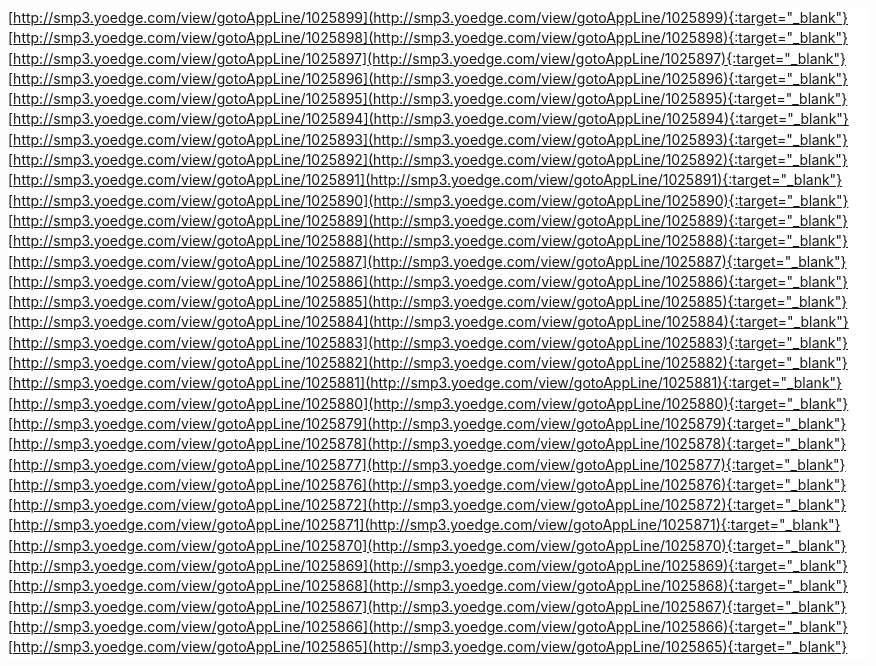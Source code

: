 [http://smp3.yoedge.com/view/gotoAppLine/1025899](http://smp3.yoedge.com/view/gotoAppLine/1025899){:target="_blank"}
[http://smp3.yoedge.com/view/gotoAppLine/1025898](http://smp3.yoedge.com/view/gotoAppLine/1025898){:target="_blank"}
[http://smp3.yoedge.com/view/gotoAppLine/1025897](http://smp3.yoedge.com/view/gotoAppLine/1025897){:target="_blank"}
[http://smp3.yoedge.com/view/gotoAppLine/1025896](http://smp3.yoedge.com/view/gotoAppLine/1025896){:target="_blank"}
[http://smp3.yoedge.com/view/gotoAppLine/1025895](http://smp3.yoedge.com/view/gotoAppLine/1025895){:target="_blank"}
[http://smp3.yoedge.com/view/gotoAppLine/1025894](http://smp3.yoedge.com/view/gotoAppLine/1025894){:target="_blank"}
[http://smp3.yoedge.com/view/gotoAppLine/1025893](http://smp3.yoedge.com/view/gotoAppLine/1025893){:target="_blank"}
[http://smp3.yoedge.com/view/gotoAppLine/1025892](http://smp3.yoedge.com/view/gotoAppLine/1025892){:target="_blank"}
[http://smp3.yoedge.com/view/gotoAppLine/1025891](http://smp3.yoedge.com/view/gotoAppLine/1025891){:target="_blank"}
[http://smp3.yoedge.com/view/gotoAppLine/1025890](http://smp3.yoedge.com/view/gotoAppLine/1025890){:target="_blank"}
[http://smp3.yoedge.com/view/gotoAppLine/1025889](http://smp3.yoedge.com/view/gotoAppLine/1025889){:target="_blank"}
[http://smp3.yoedge.com/view/gotoAppLine/1025888](http://smp3.yoedge.com/view/gotoAppLine/1025888){:target="_blank"}
[http://smp3.yoedge.com/view/gotoAppLine/1025887](http://smp3.yoedge.com/view/gotoAppLine/1025887){:target="_blank"}
[http://smp3.yoedge.com/view/gotoAppLine/1025886](http://smp3.yoedge.com/view/gotoAppLine/1025886){:target="_blank"}
[http://smp3.yoedge.com/view/gotoAppLine/1025885](http://smp3.yoedge.com/view/gotoAppLine/1025885){:target="_blank"}
[http://smp3.yoedge.com/view/gotoAppLine/1025884](http://smp3.yoedge.com/view/gotoAppLine/1025884){:target="_blank"}
[http://smp3.yoedge.com/view/gotoAppLine/1025883](http://smp3.yoedge.com/view/gotoAppLine/1025883){:target="_blank"}
[http://smp3.yoedge.com/view/gotoAppLine/1025882](http://smp3.yoedge.com/view/gotoAppLine/1025882){:target="_blank"}
[http://smp3.yoedge.com/view/gotoAppLine/1025881](http://smp3.yoedge.com/view/gotoAppLine/1025881){:target="_blank"}
[http://smp3.yoedge.com/view/gotoAppLine/1025880](http://smp3.yoedge.com/view/gotoAppLine/1025880){:target="_blank"}
[http://smp3.yoedge.com/view/gotoAppLine/1025879](http://smp3.yoedge.com/view/gotoAppLine/1025879){:target="_blank"}
[http://smp3.yoedge.com/view/gotoAppLine/1025878](http://smp3.yoedge.com/view/gotoAppLine/1025878){:target="_blank"}
[http://smp3.yoedge.com/view/gotoAppLine/1025877](http://smp3.yoedge.com/view/gotoAppLine/1025877){:target="_blank"}
[http://smp3.yoedge.com/view/gotoAppLine/1025876](http://smp3.yoedge.com/view/gotoAppLine/1025876){:target="_blank"}
[http://smp3.yoedge.com/view/gotoAppLine/1025872](http://smp3.yoedge.com/view/gotoAppLine/1025872){:target="_blank"}
[http://smp3.yoedge.com/view/gotoAppLine/1025871](http://smp3.yoedge.com/view/gotoAppLine/1025871){:target="_blank"}
[http://smp3.yoedge.com/view/gotoAppLine/1025870](http://smp3.yoedge.com/view/gotoAppLine/1025870){:target="_blank"}
[http://smp3.yoedge.com/view/gotoAppLine/1025869](http://smp3.yoedge.com/view/gotoAppLine/1025869){:target="_blank"}
[http://smp3.yoedge.com/view/gotoAppLine/1025868](http://smp3.yoedge.com/view/gotoAppLine/1025868){:target="_blank"}
[http://smp3.yoedge.com/view/gotoAppLine/1025867](http://smp3.yoedge.com/view/gotoAppLine/1025867){:target="_blank"}
[http://smp3.yoedge.com/view/gotoAppLine/1025866](http://smp3.yoedge.com/view/gotoAppLine/1025866){:target="_blank"}
[http://smp3.yoedge.com/view/gotoAppLine/1025865](http://smp3.yoedge.com/view/gotoAppLine/1025865){:target="_blank"}